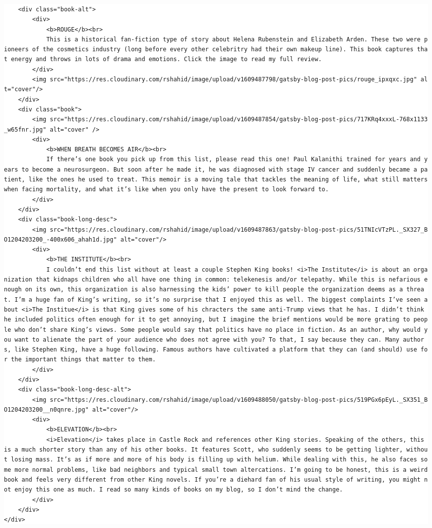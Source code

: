         <div class="book-alt">
            <div>
                <b>ROUGE</b><br>
                This is a historical fan-fiction type of story about Helena Rubenstein and Elizabeth Arden. These two were pioneers of the cosmetics industry (long before every other celebritry had their own makeup line). This book captures that energy and throws in lots of drama and emotions. Click the image to read my full review. 
            </div>
            <img src="https://res.cloudinary.com/rshahid/image/upload/v1609487798/gatsby-blog-post-pics/rouge_ipxqxc.jpg" alt="cover"/>
        </div>
        <div class="book">
            <img src="https://res.cloudinary.com/rshahid/image/upload/v1609487854/gatsby-blog-post-pics/717KRq4xxxL-768x1133_w65fnr.jpg" alt="cover" />
            <div>
                <b>WHEN BREATH BECOMES AIR</b><br>
                If there’s one book you pick up from this list, please read this one! Paul Kalanithi trained for years and years to become a neurosurgeon. But soon after he made it, he was diagnosed with stage IV cancer and suddenly became a patient, like the ones he used to treat. This memoir is a moving tale that tackles the meaning of life, what still matters when facing mortality, and what it’s like when you only have the present to look forward to.
            </div>
        </div>
        <div class="book-long-desc">
            <img src="https://res.cloudinary.com/rshahid/image/upload/v1609487863/gatsby-blog-post-pics/51TNIcVTzPL._SX327_BO1204203200_-400x606_ahah1d.jpg" alt="cover"/>
            <div>
                <b>THE INSTITUTE</b><br>
                I couldn’t end this list without at least a couple Stephen King books! <i>The Institute</i> is about an organization that kidnaps children who all have one thing in common: telekenesis and/or telepathy. While this is nefarious enough on its own, this organization is also harnessing the kids’ power to kill people the organization deems as a threat. I’m a huge fan of King’s writing, so it’s no surprise that I enjoyed this as well. The biggest complaints I’ve seen about <i>The Institue</i> is that King gives some of his chracters the same anti-Trump views that he has. I didn’t think he included politics often enough for it to get annoying, but I imagine the brief mentions would be more grating to people who don’t share King’s views. Some people would say that politics have no place in fiction. As an author, why would you want to alienate the part of your audience who does not agree with you? To that, I say because they can. Many authors, like Stephen King, have a huge following. Famous authors have cultivated a platform that they can (and should) use for the important things that matter to them. 
            </div>
        </div>
        <div class="book-long-desc-alt">
            <img src="https://res.cloudinary.com/rshahid/image/upload/v1609488050/gatsby-blog-post-pics/519PGx6pEyL._SX351_BO1204203200__n0qnre.jpg" alt="cover"/>
            <div>
                <b>ELEVATION</b><br>
                <i>Elevation</i> takes place in Castle Rock and references other King stories. Speaking of the others, this is a much shorter story than any of his other books. It features Scott, who suddenly seems to be getting lighter, without losing mass. It’s as if more and more of his body is filling up with helium. While dealing with this, he also faces some more normal problems, like bad neighbors and typical small town altercations. I’m going to be honest, this is a weird book and feels very different from other King novels. If you’re a diehard fan of his usual style of writing, you might not enjoy this one as much. I read so many kinds of books on my blog, so I don’t mind the change.
            </div>
        </div>
    </div>
</html>
